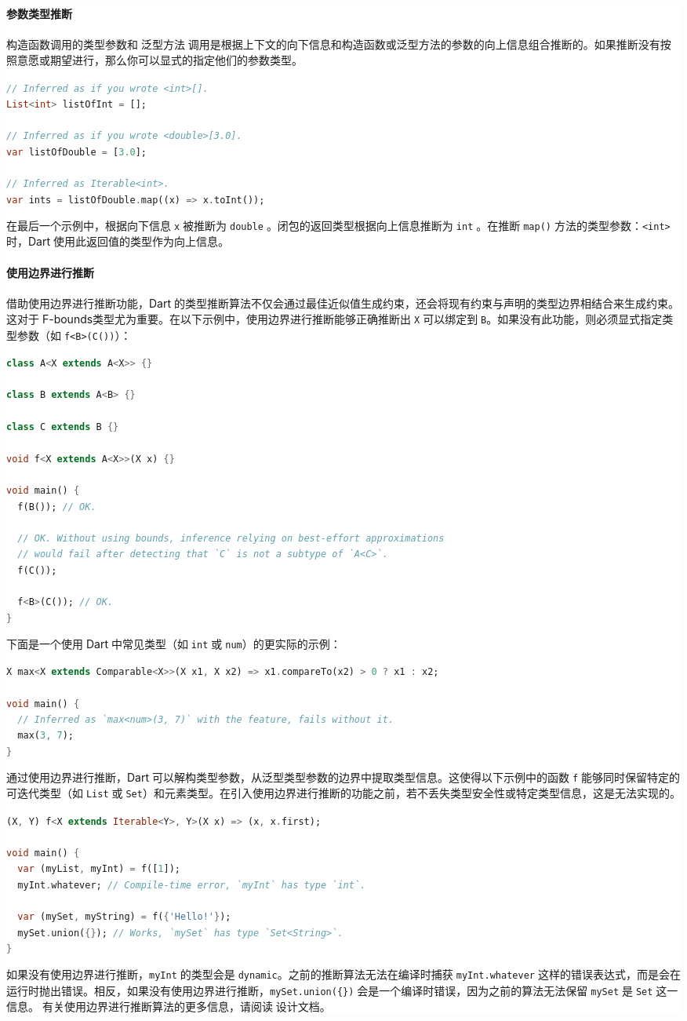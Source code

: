 #### 参数类型推断
构造函数调用的类型参数和 泛型方法 调用是根据上下文的向下信息和构造函数或泛型方法的参数的向上信息组合推断的。如果推断没有按照意愿或期望进行，那么你可以显式的指定他们的参数类型。
```dart
// Inferred as if you wrote <int>[].
List<int> listOfInt = [];

// Inferred as if you wrote <double>[3.0].
var listOfDouble = [3.0];

// Inferred as Iterable<int>.
var ints = listOfDouble.map((x) => x.toInt());
```
在最后一个示例中，根据向下信息 `x` 被推断为 `double` 。闭包的返回类型根据向上信息推断为 `int` 。在推断 `map()` 方法的类型参数：`<int>` 时，Dart 使用此返回值的类型作为向上信息。

#### 使用边界进行推断
借助使用边界进行推断功能，Dart 的类型推断算法不仅会通过最佳近似值生成约束，还会将现有约束与声明的类型边界相结合来生成约束。
这对于 F-bounds类型尤为重要。在以下示例中，使用边界进行推断能够正确推断出 `X` 可以绑定到 `B`。如果没有此功能，则必须显式指定类型参数（如 `f<B>(C())`）：
```dart
class A<X extends A<X>> {}

class B extends A<B> {}

class C extends B {}

void f<X extends A<X>>(X x) {}

void main() {
  f(B()); // OK.

  // OK. Without using bounds, inference relying on best-effort approximations
  // would fail after detecting that `C` is not a subtype of `A<C>`.
  f(C());

  f<B>(C()); // OK.
}
```

下面是一个使用 Dart 中常见类型（如 `int` 或 `num`）的更实际的示例：
```dart
X max<X extends Comparable<X>>(X x1, X x2) => x1.compareTo(x2) > 0 ? x1 : x2;

void main() {
  // Inferred as `max<num>(3, 7)` with the feature, fails without it.
  max(3, 7);
}
```

通过使用边界进行推断，Dart 可以解构类型参数，从泛型类型参数的边界中提取类型信息。这使得以下示例中的函数 `f` 能够同时保留特定的可迭代类型（如 `List` 或 `Set`）和元素类型。在引入使用边界进行推断的功能之前，若不丢失类型安全性或特定类型信息，这是无法实现的。
```dart
(X, Y) f<X extends Iterable<Y>, Y>(X x) => (x, x.first);

void main() {
  var (myList, myInt) = f([1]);
  myInt.whatever; // Compile-time error, `myInt` has type `int`.

  var (mySet, myString) = f({'Hello!'});
  mySet.union({}); // Works, `mySet` has type `Set<String>`.
}
```
如果没有使用边界进行推断，`myInt` 的类型会是 `dynamic`。之前的推断算法无法在编译时捕获 `myInt.whatever` 这样的错误表达式，而是会在运行时抛出错误。相反，如果没有使用边界进行推断，`mySet.union({})` 会是一个编译时错误，因为之前的算法无法保留 `mySet` 是 `Set` 这一信息。
有关使用边界进行推断算法的更多信息，请阅读 设计文档。
